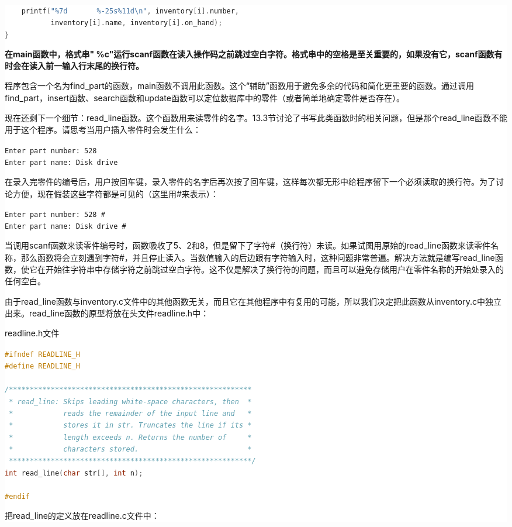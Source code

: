 ```c
    printf("%7d       %-25s%11d\n", inventory[i].number,
           inventory[i].name, inventory[i].on_hand);
}

```

**在main函数中，格式串" %c"运行scanf函数在读入操作码之前跳过空白字符。格式串中的空格是至关重要的，如果没有它，scanf函数有时会在读入前一输入行末尾的换行符。**



程序包含一个名为find_part的函数，main函数不调用此函数。这个“辅助”函数用于避免多余的代码和简化更重要的函数。通过调用find_part，insert函数、search函数和update函数可以定位数据库中的零件（或者简单地确定零件是否存在）。



现在还剩下一个细节：read_line函数。这个函数用来读零件的名字。13.3节讨论了书写此类函数时的相关问题，但是那个read_line函数不能用于这个程序。请思考当用户插入零件时会发生什么：

```
Enter part number: 528
Enter part name: Disk drive
```

在录入完零件的编号后，用户按回车键，录入零件的名字后再次按了回车键，这样每次都无形中给程序留下一个必须读取的换行符。为了讨论方便，现在假装这些字符都是可见的（这里用#来表示）：

```
Enter part number: 528 #
Enter part name: Disk drive #
```

当调用scanf函数来读零件编号时，函数吸收了5、2和8，但是留下了字符#（换行符）未读。如果试图用原始的read_line函数来读零件名称，那么函数将会立刻遇到字符#，并且停止读入。当数值输入的后边跟有字符输入时，这种问题非常普遍。解决方法就是编写read_line函数，使它在开始往字符串中存储字符之前跳过空白字符。这不仅是解决了换行符的问题，而且可以避免存储用户在零件名称的开始处录入的任何空白。



由于read_line函数与inventory.c文件中的其他函数无关，而且它在其他程序中有复用的可能，所以我们决定把此函数从inventory.c中独立出来。read_line函数的原型将放在头文件readline.h中：



readline.h文件

```c
#ifndef READLINE_H
#define READLINE_H

/**********************************************************
 * read_line: Skips leading white-space characters, then  *
 *            reads the remainder of the input line and   *
 *            stores it in str. Truncates the line if its *
 *            length exceeds n. Returns the number of     *
 *            characters stored.                          *
 **********************************************************/
int read_line(char str[], int n);

#endif
```

把read_line的定义放在readline.c文件中：

